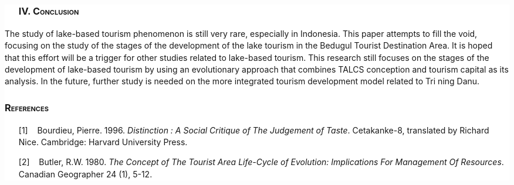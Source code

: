 <ul style="list-style:none;"><li>
<h3><a name="bookmark13"></a><span class="font2"><a name="bookmark14"></a>IV. </span><span class="font2" style="font-variant:small-caps;">Conclusion</span></h3></li></ul>
<p><span class="font2">The study of lake-based tourism phenomenon is still very rare, especially in Indonesia. This paper attempts to fill the void, focusing on the study of the stages of the development of the lake tourism in the Bedugul Tourist Destination Area. It is hoped that this effort will be a trigger for other studies related to lake-based tourism. This research still focuses on the stages of the development of lake-based tourism by using an evolutionary approach that combines TALCS conception and tourism capital as its analysis. In the future, further study is needed on the more integrated tourism development model related to Tri ning Danu.</span></p>
<h3><a name="bookmark15"></a><span class="font2" style="font-variant:small-caps;"><a name="bookmark16"></a>References</span></h3>
<ul style="list-style:none;"><li>
<p><span class="font1">[1] &nbsp;&nbsp;&nbsp;Bourdieu, Pierre. 1996. </span><span class="font1" style="font-style:italic;">Distinction : A Social Critique of The Judgement of Taste</span><span class="font1">. Cetakanke-8, translated by Richard Nice. Cambridge: Harvard University Press.</span></p></li>
<li>
<p><span class="font1">[2] &nbsp;&nbsp;&nbsp;Butler, R.W. 1980. </span><span class="font1" style="font-style:italic;">The Concept of The Tourist Area Life-Cycle of Evolution: Implications For Management Of Resources</span><span class="font1">. Canadian Geographer 24 (1), 5-12.</span></p></li></ul>